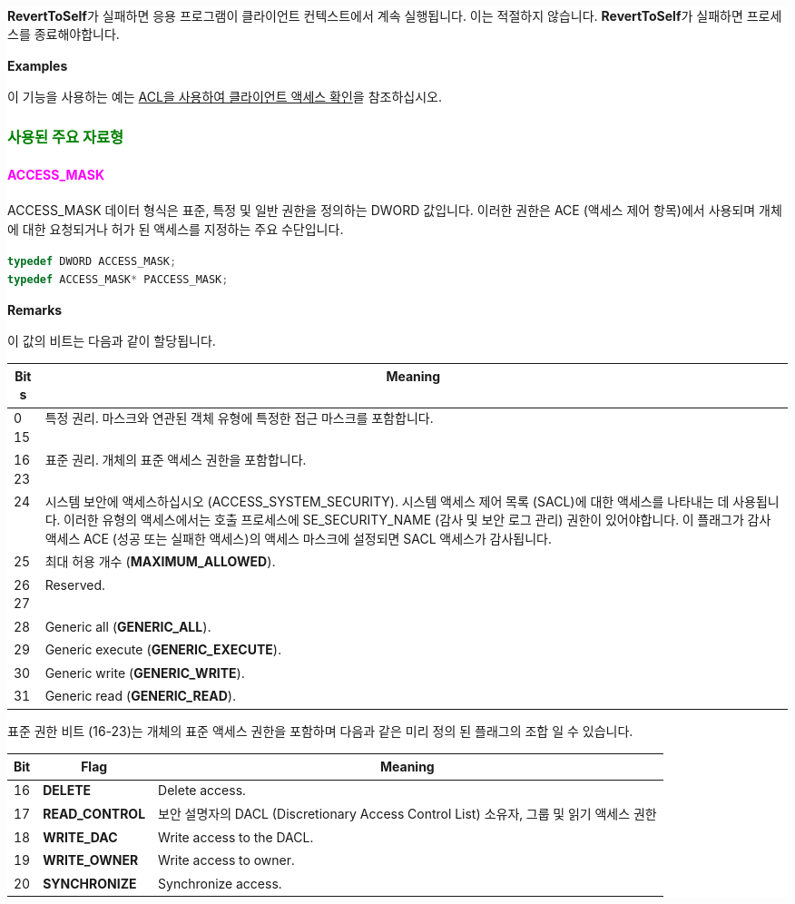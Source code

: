 **RevertToSelf**가 실패하면 응용 프로그램이 클라이언트 컨텍스트에서 계속 실행됩니다. 이는 적절하지 않습니다. **RevertToSelf**가 실패하면 프로세스를 종료해야합니다.



**Examples**

이 기능을 사용하는 예는 [ACL을 사용하여 클라이언트 액세스 확인](https://msdn.microsoft.com/de21968e-4590-4798-9152-43204d55521f)을 참조하십시오.



### <span style="color:green">사용된 주요 자료형</span>

#### <span style="color:magenta">ACCESS_MASK</span>

ACCESS_MASK 데이터 형식은 표준, 특정 및 일반 권한을 정의하는 DWORD 값입니다. 이러한 권한은 ACE (액세스 제어 항목)에서 사용되며 개체에 대한 요청되거나 허가 된 액세스를 지정하는 주요 수단입니다.

```c++
typedef DWORD ACCESS_MASK;
typedef ACCESS_MASK* PACCESS_MASK;
```

**Remarks**

이 값의 비트는 다음과 같이 할당됩니다.

| Bits  | Meaning                                                      |
| ----- | ------------------------------------------------------------ |
| 0 15  | 특정 권리. 마스크와 연관된 객체 유형에 특정한 접근 마스크를 포함합니다. |
| 16 23 | 표준 권리. 개체의 표준 액세스 권한을 포함합니다.             |
| 24    | 시스템 보안에 액세스하십시오 (ACCESS_SYSTEM_SECURITY). 시스템 액세스 제어 목록 (SACL)에 대한 액세스를 나타내는 데 사용됩니다. 이러한 유형의 액세스에서는 호출 프로세스에 SE_SECURITY_NAME (감사 및 보안 로그 관리) 권한이 있어야합니다. 이 플래그가 감사 액세스 ACE (성공 또는 실패한 액세스)의 액세스 마스크에 설정되면 SACL 액세스가 감사됩니다. |
| 25    | 최대 허용 개수 (**MAXIMUM_ALLOWED**).                        |
| 26 27 | Reserved.                                                    |
| 28    | Generic all (**GENERIC_ALL**).                               |
| 29    | Generic execute (**GENERIC_EXECUTE**).                       |
| 30    | Generic write (**GENERIC_WRITE**).                           |
| 31    | Generic read (**GENERIC_READ**).                             |

표준 권한 비트 (16-23)는 개체의 표준 액세스 권한을 포함하며 다음과 같은 미리 정의 된 플래그의 조합 일 수 있습니다.

| Bit  | Flag             | Meaning                                                      |
| ---- | ---------------- | ------------------------------------------------------------ |
| 16   | **DELETE**       | Delete access.                                               |
| 17   | **READ_CONTROL** | 보안 설명자의 DACL (Discretionary Access Control List) 소유자, 그룹 및 읽기 액세스 권한 |
| 18   | **WRITE_DAC**    | Write access to the DACL.                                    |
| 19   | **WRITE_OWNER**  | Write access to owner.                                       |
| 20   | **SYNCHRONIZE**  | Synchronize access.                                          |
